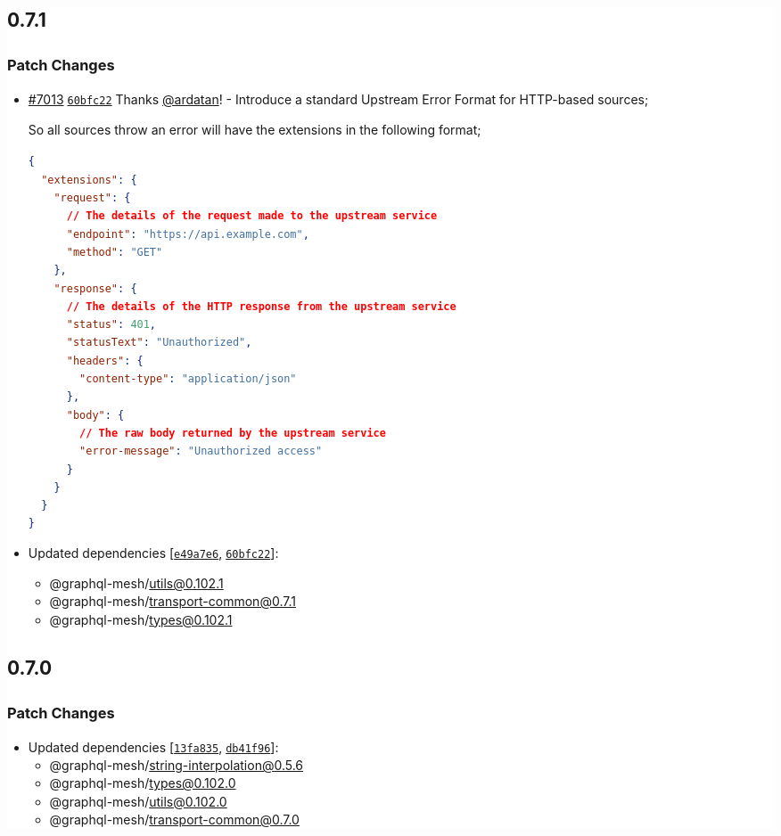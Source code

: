 ## 0.7.1

### Patch Changes

- [#7013](https://github.com/ardatan/graphql-mesh/pull/7013)
  [`60bfc22`](https://github.com/ardatan/graphql-mesh/commit/60bfc2240108af0a599a66451517a146cace879d)
  Thanks [@ardatan](https://github.com/ardatan)! - Introduce a standard Upstream Error Format for
  HTTP-based sources;

  So all sources throw an error will have the extensions in the following format;

  ```json
  {
    "extensions": {
      "request": {
        // The details of the request made to the upstream service
        "endpoint": "https://api.example.com",
        "method": "GET"
      },
      "response": {
        // The details of the HTTP response from the upstream service
        "status": 401,
        "statusText": "Unauthorized",
        "headers": {
          "content-type": "application/json"
        },
        "body": {
          // The raw body returned by the upstream service
          "error-message": "Unauthorized access"
        }
      }
    }
  }
  ```

- Updated dependencies
  [[`e49a7e6`](https://github.com/ardatan/graphql-mesh/commit/e49a7e69475b652a53a0f289a44247e8b7ea96de),
  [`60bfc22`](https://github.com/ardatan/graphql-mesh/commit/60bfc2240108af0a599a66451517a146cace879d)]:
  - @graphql-mesh/utils@0.102.1
  - @graphql-mesh/transport-common@0.7.1
  - @graphql-mesh/types@0.102.1

## 0.7.0

### Patch Changes

- Updated dependencies
  [[`13fa835`](https://github.com/ardatan/graphql-mesh/commit/13fa835036c3671305fc831fa236f110c33d9965),
  [`db41f96`](https://github.com/ardatan/graphql-mesh/commit/db41f96b392de95d5f3aff958df399bf58575373)]:
  - @graphql-mesh/string-interpolation@0.5.6
  - @graphql-mesh/types@0.102.0
  - @graphql-mesh/utils@0.102.0
  - @graphql-mesh/transport-common@0.7.0
